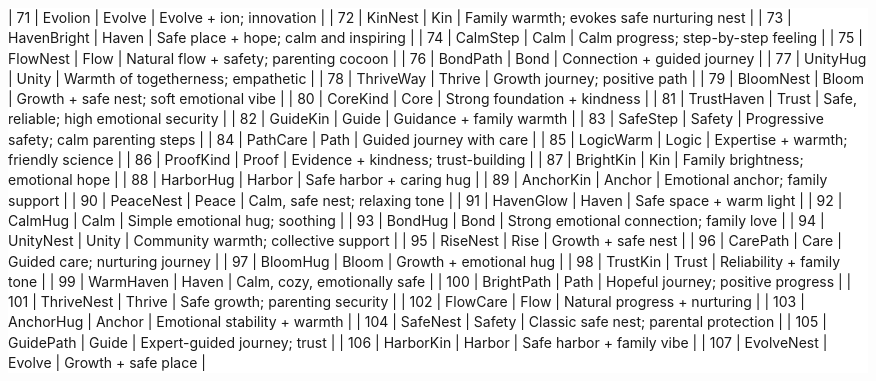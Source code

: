 | 71 | Evolion | Evolve | Evolve + ion; innovation |
| 72 | KinNest | Kin | Family warmth; evokes safe nurturing nest |
| 73 | HavenBright | Haven | Safe place + hope; calm and inspiring |
| 74 | CalmStep | Calm | Calm progress; step-by-step feeling |
| 75 | FlowNest | Flow | Natural flow + safety; parenting cocoon |
| 76 | BondPath | Bond | Connection + guided journey |
| 77 | UnityHug | Unity | Warmth of togetherness; empathetic |
| 78 | ThriveWay | Thrive | Growth journey; positive path |
| 79 | BloomNest | Bloom | Growth + safe nest; soft emotional vibe |
| 80 | CoreKind | Core | Strong foundation + kindness |
| 81 | TrustHaven | Trust | Safe, reliable; high emotional security |
| 82 | GuideKin | Guide | Guidance + family warmth |
| 83 | SafeStep | Safety | Progressive safety; calm parenting steps |
| 84 | PathCare | Path | Guided journey with care |
| 85 | LogicWarm | Logic | Expertise + warmth; friendly science |
| 86 | ProofKind | Proof | Evidence + kindness; trust-building |
| 87 | BrightKin | Kin | Family brightness; emotional hope |
| 88 | HarborHug | Harbor | Safe harbor + caring hug |
| 89 | AnchorKin | Anchor | Emotional anchor; family support |
| 90 | PeaceNest | Peace | Calm, safe nest; relaxing tone |
| 91 | HavenGlow | Haven | Safe space + warm light |
| 92 | CalmHug | Calm | Simple emotional hug; soothing |
| 93 | BondHug | Bond | Strong emotional connection; family love |
| 94 | UnityNest | Unity | Community warmth; collective support |
| 95 | RiseNest | Rise | Growth + safe nest |
| 96 | CarePath | Care | Guided care; nurturing journey |
| 97 | BloomHug | Bloom | Growth + emotional hug |
| 98 | TrustKin | Trust | Reliability + family tone |
| 99 | WarmHaven | Haven | Calm, cozy, emotionally safe |
| 100 | BrightPath | Path | Hopeful journey; positive progress |
| 101 | ThriveNest | Thrive | Safe growth; parenting security |
| 102 | FlowCare | Flow | Natural progress + nurturing |
| 103 | AnchorHug | Anchor | Emotional stability + warmth |
| 104 | SafeNest | Safety | Classic safe nest; parental protection |
| 105 | GuidePath | Guide | Expert-guided journey; trust |
| 106 | HarborKin | Harbor | Safe harbor + family vibe |
| 107 | EvolveNest | Evolve | Growth + safe place |